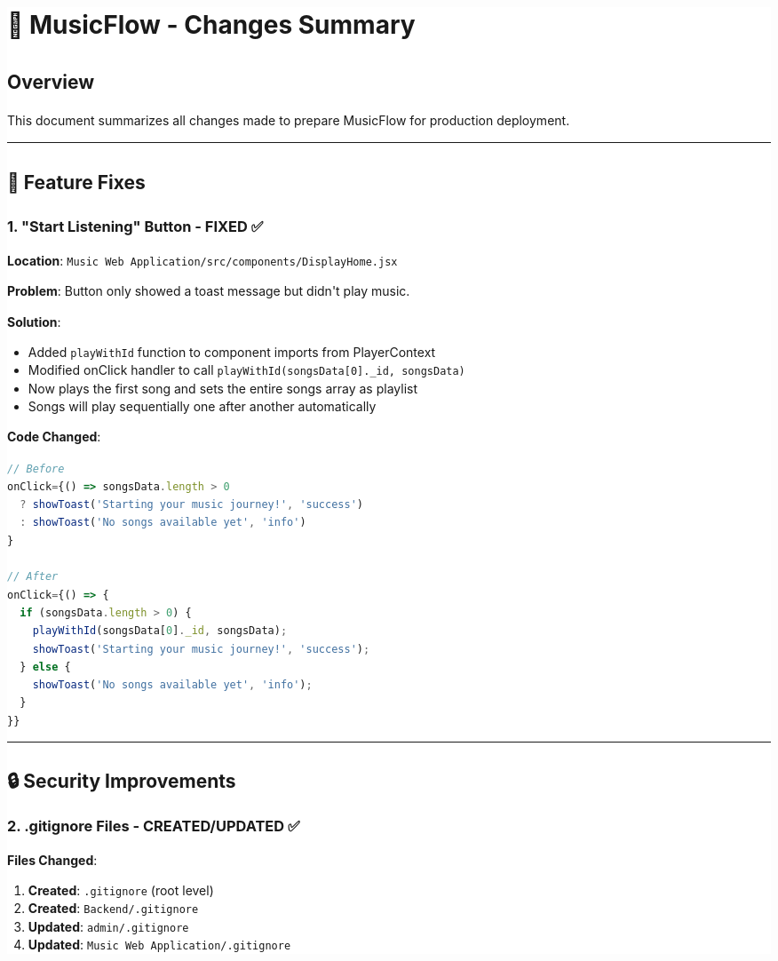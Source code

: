 # 🎯 MusicFlow - Changes Summary

## Overview
This document summarizes all changes made to prepare MusicFlow for production deployment.

---

## 🎵 Feature Fixes

### 1. "Start Listening" Button - FIXED ✅
**Location**: `Music Web Application/src/components/DisplayHome.jsx`

**Problem**: Button only showed a toast message but didn't play music.

**Solution**: 
- Added `playWithId` function to component imports from PlayerContext
- Modified onClick handler to call `playWithId(songsData[0]._id, songsData)`
- Now plays the first song and sets the entire songs array as playlist
- Songs will play sequentially one after another automatically

**Code Changed**:
```javascript
// Before
onClick={() => songsData.length > 0 
  ? showToast('Starting your music journey!', 'success')
  : showToast('No songs available yet', 'info')
}

// After
onClick={() => {
  if (songsData.length > 0) {
    playWithId(songsData[0]._id, songsData);
    showToast('Starting your music journey!', 'success');
  } else {
    showToast('No songs available yet', 'info');
  }
}}
```

---

## 🔒 Security Improvements

### 2. .gitignore Files - CREATED/UPDATED ✅

**Files Changed**:
1. **Created**: `.gitignore` (root level)
2. **Created**: `Backend/.gitignore`
3. **Updated**: `admin/.gitignore`
4. **Updated**: `Music Web Application/.gitignore`
